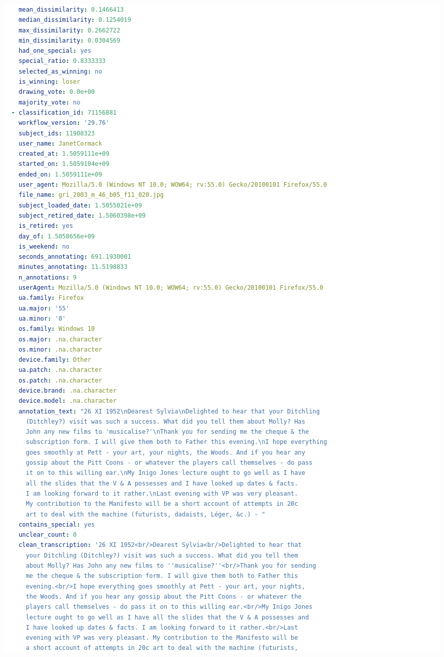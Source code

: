 ```yaml
    mean_dissimilarity: 0.1466413
    median_dissimilarity: 0.1254019
    max_dissimilarity: 0.2662722
    min_dissimilarity: 0.0304569
    had_one_special: yes
    special_ratio: 0.8333333
    selected_as_winning: no
    is_winning: loser
    drawing_vote: 0.0e+00
    majority_vote: no
  - classification_id: 71156881
    workflow_version: '29.76'
    subject_ids: 11908323
    user_name: JanetCormack
    created_at: 1.5059111e+09
    started_on: 1.5059104e+09
    ended_on: 1.5059111e+09
    user_agent: Mozilla/5.0 (Windows NT 10.0; WOW64; rv:55.0) Gecko/20100101 Firefox/55.0
    file_name: gri_2003_m_46_b05_f11_020.jpg
    subject_loaded_date: 1.5055021e+09
    subject_retired_date: 1.5060398e+09
    is_retired: yes
    day_of: 1.5058656e+09
    is_weekend: no
    seconds_annotating: 691.1930001
    minutes_annotating: 11.5198833
    n_annotations: 9
    userAgent: Mozilla/5.0 (Windows NT 10.0; WOW64; rv:55.0) Gecko/20100101 Firefox/55.0
    ua.family: Firefox
    ua.major: '55'
    ua.minor: '0'
    os.family: Windows 10
    os.major: .na.character
    os.minor: .na.character
    device.family: Other
    ua.patch: .na.character
    os.patch: .na.character
    device.brand: .na.character
    device.model: .na.character
    annotation_text: "26 XI 1952\nDearest Sylvia\nDelighted to hear that your Ditchling
      (Ditchley?) visit was such a success. What did you tell them about Molly? Has
      John any new films to 'musicalise?'\nThank you for sending me the cheque & the
      subscription form. I will give them both to Father this evening.\nI hope everything
      goes smoothly at Pett - your art, your nights, the Woods. And if you hear any
      gossip about the Pitt Coons - or whatever the players call themselves - do pass
      it on to this willing ear.\nMy Inigo Jones lecture ought to go well as I have
      all the slides that the V & A possesses and I have looked up dates & facts.
      I am looking forward to it rather.\nLast evening with VP was very pleasant.
      My contribution to the Manifesto will be a short account of attempts in 20c
      art to deal with the machine (futurists, dadaists, Léger, &c.) - "
    contains_special: yes
    unclear_count: 0
    clean_transcription: '26 XI 1952<br/>Dearest Sylvia<br/>Delighted to hear that
      your Ditchling (Ditchley?) visit was such a success. What did you tell them
      about Molly? Has John any new films to ''musicalise?''<br/>Thank you for sending
      me the cheque & the subscription form. I will give them both to Father this
      evening.<br/>I hope everything goes smoothly at Pett - your art, your nights,
      the Woods. And if you hear any gossip about the Pitt Coons - or whatever the
      players call themselves - do pass it on to this willing ear.<br/>My Inigo Jones
      lecture ought to go well as I have all the slides that the V & A possesses and
      I have looked up dates & facts. I am looking forward to it rather.<br/>Last
      evening with VP was very pleasant. My contribution to the Manifesto will be
      a short account of attempts in 20c art to deal with the machine (futurists,
```